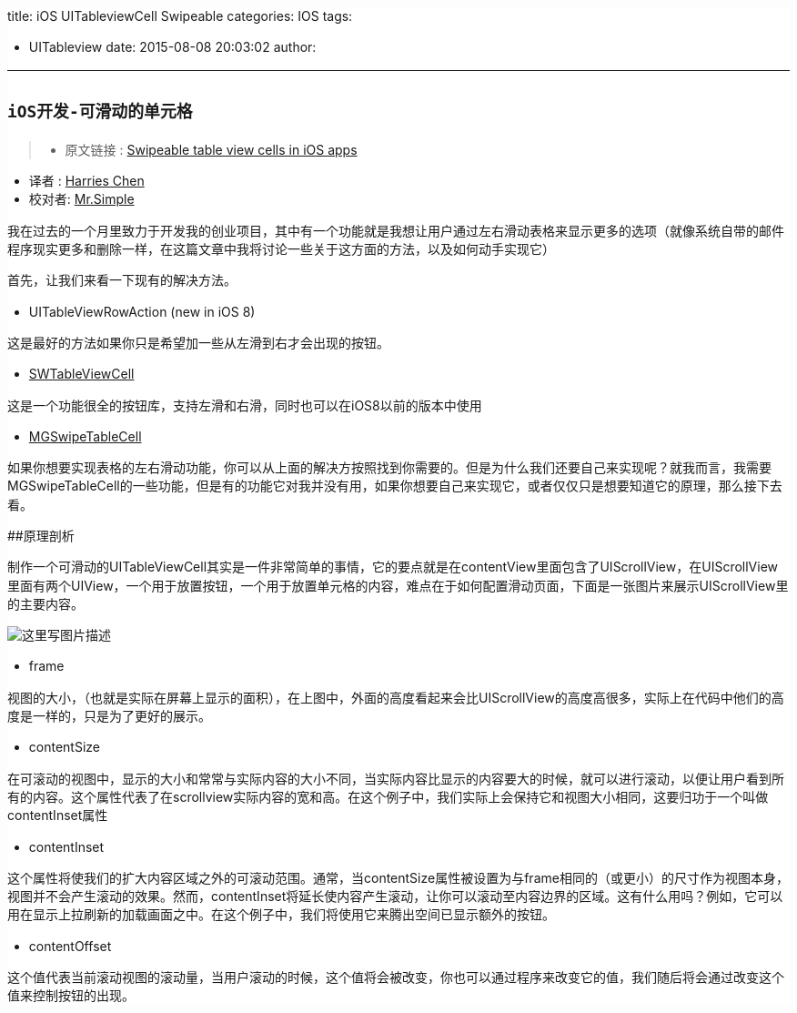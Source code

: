 title: iOS UITableviewCell Swipeable
categories: IOS
tags:
  - UITableview
date: 2015-08-08 20:03:02
author:
---
`iOS开发-可滑动的单元格`
---

>* 原文链接 : [Swipeable table view cells in iOS apps](https://medium.com/ios-os-x-development/swipeable-table-view-cells-in-ios-apps-472da0af1935)
* 译者 : [Harries Chen](https://github.com/mrchenhao) 
* 校对者: [Mr.Simple](https://github.com/mrchenhao)  

我在过去的一个月里致力于开发我的创业项目，其中有一个功能就是我想让用户通过左右滑动表格来显示更多的选项（就像系统自带的邮件程序现实更多和删除一样，在这篇文章中我将讨论一些关于这方面的方法，以及如何动手实现它）

首先，让我们来看一下现有的解决方法。

* UITableViewRowAction (new in iOS 8)

这是最好的方法如果你只是希望加一些从左滑到右才会出现的按钮。

* [SWTableViewCell](https://github.com/CEWendel/SWTableViewCell)

这是一个功能很全的按钮库，支持左滑和右滑，同时也可以在iOS8以前的版本中使用

* [MGSwipeTableCell](https://github.com/MortimerGoro/MGSwipeTableCell)

如果你想要实现表格的左右滑动功能，你可以从上面的解决方按照找到你需要的。但是为什么我们还要自己来实现呢？就我而言，我需要MGSwipeTableCell的一些功能，但是有的功能它对我并没有用，如果你想要自己来实现它，或者仅仅只是想要知道它的原理，那么接下去看。



##原理剖析

制作一个可滑动的UITableViewCell其实是一件非常简单的事情，它的要点就是在contentView里面包含了UIScrollView，在UIScrollView里面有两个UIView，一个用于放置按钮，一个用于放置单元格的内容，难点在于如何配置滑动页面，下面是一张图片来展示UIScrollView里的主要内容。

![这里写图片描述](http://img.blog.csdn.net/20150420235653232)

* frame

视图的大小，（也就是实际在屏幕上显示的面积），在上图中，外面的高度看起来会比UIScrollView的高度高很多，实际上在代码中他们的高度是一样的，只是为了更好的展示。

* contentSize

在可滚动的视图中，显示的大小和常常与实际内容的大小不同，当实际内容比显示的内容要大的时候，就可以进行滚动，以便让用户看到所有的内容。这个属性代表了在scrollview实际内容的宽和高。在这个例子中，我们实际上会保持它和视图大小相同，这要归功于一个叫做contentInset属性

* contentInset

这个属性将使我们的扩大内容区域之外的可滚动范围。通常，当contentSize属性被设置为与frame相同的（或更小）的尺寸作为视图本身，视图并不会产生滚动的效果。然而，contentInset将延长使内容产生滚动，让你可以滚动至内容边界的区域。这有什么用吗？例如，它可以用在显示上拉刷新的加载画面之中。在这个例子中，我们将使用它来腾出空间已显示额外的按钮。

* contentOffset

这个值代表当前滚动视图的滚动量，当用户滚动的时候，这个值将会被改变，你也可以通过程序来改变它的值，我们随后将会通过改变这个值来控制按钮的出现。
